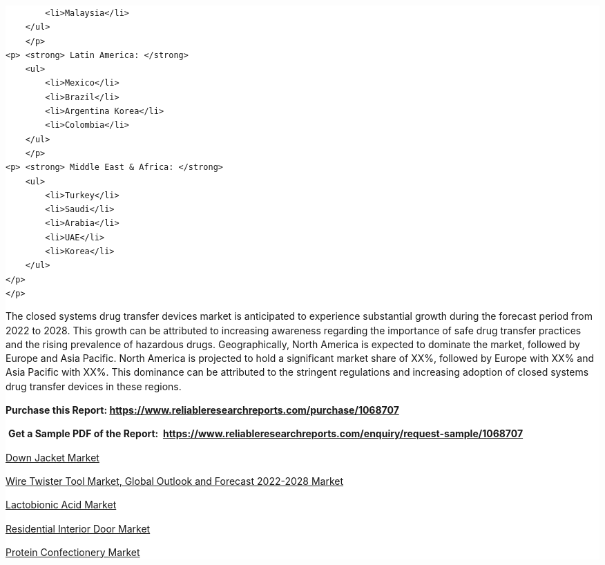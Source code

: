             <li>Malaysia</li>
        </ul>
        </p> 
    <p> <strong> Latin America: </strong>
        <ul>
            <li>Mexico</li>
            <li>Brazil</li>
            <li>Argentina Korea</li>
            <li>Colombia</li>
        </ul>
        </p> 
    <p> <strong> Middle East & Africa: </strong>
        <ul>
            <li>Turkey</li>
            <li>Saudi</li>
            <li>Arabia</li>
            <li>UAE</li>
            <li>Korea</li>
        </ul>
    </p>
    </p>
<p><p>The closed systems drug transfer devices market is anticipated to experience substantial growth during the forecast period from 2022 to 2028. This growth can be attributed to increasing awareness regarding the importance of safe drug transfer practices and the rising prevalence of hazardous drugs. Geographically, North America is expected to dominate the market, followed by Europe and Asia Pacific. North America is projected to hold a significant market share of XX%, followed by Europe with XX% and Asia Pacific with XX%. This dominance can be attributed to the stringent regulations and increasing adoption of closed systems drug transfer devices in these regions.</p></p>
<p><strong>Purchase this Report: <a href="https://www.reliableresearchreports.com/purchase/1068707">https://www.reliableresearchreports.com/purchase/1068707</a></strong></p>
<p>&nbsp;<strong>Get a Sample PDF of the Report:&nbsp;&nbsp;<a href="https://www.reliableresearchreports.com/enquiry/request-sample/1068707">https://www.reliableresearchreports.com/enquiry/request-sample/1068707</a></strong></p>
<p><strong></strong></p>
<p><p><a href="https://www.linkedin.com/pulse/down-jacket-market-size-growth-forecast-from-2023-2030-ygl4e/">Down Jacket Market</a></p><p><a href="https://github.com/CliffMedina6/Market-Research-Report-List-1/blob/main/wire-twister-tool-market-global-outlook-and-forecast-2022-2028-market.md">Wire Twister Tool Market, Global Outlook and Forecast 2022-2028 Market</a></p><p><a href="https://medium.com/@favor.case.flash/lactobionic-acid-market-size-growth-forecast-2023-2030-2d8e5a8196c2">Lactobionic Acid Market</a></p><p><a href="https://www.linkedin.com/pulse/decoding-residential-interior-door-market-deep-dive-latest-b532e/">Residential Interior Door Market</a></p><p><a href="https://www.reportprime.com/protein-confectionery-r6603">Protein Confectionery Market</a></p></p>